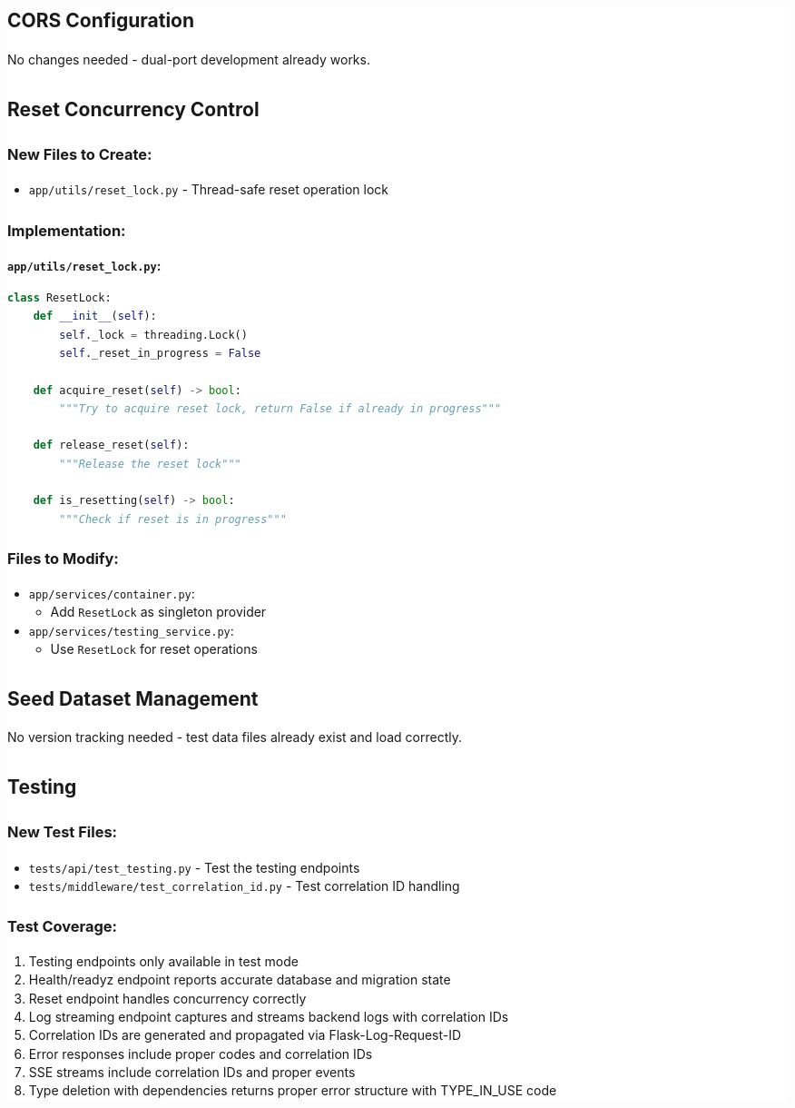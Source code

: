 ## CORS Configuration

No changes needed - dual-port development already works.

## Reset Concurrency Control

### New Files to Create:
- `app/utils/reset_lock.py` - Thread-safe reset operation lock

### Implementation:
**`app/utils/reset_lock.py`:**
```python
class ResetLock:
    def __init__(self):
        self._lock = threading.Lock()
        self._reset_in_progress = False

    def acquire_reset(self) -> bool:
        """Try to acquire reset lock, return False if already in progress"""

    def release_reset(self):
        """Release the reset lock"""

    def is_resetting(self) -> bool:
        """Check if reset is in progress"""
```

### Files to Modify:
- `app/services/container.py`:
  - Add `ResetLock` as singleton provider
- `app/services/testing_service.py`:
  - Use `ResetLock` for reset operations

## Seed Dataset Management

No version tracking needed - test data files already exist and load correctly.

## Testing

### New Test Files:
- `tests/api/test_testing.py` - Test the testing endpoints
- `tests/middleware/test_correlation_id.py` - Test correlation ID handling

### Test Coverage:
1. Testing endpoints only available in test mode
2. Health/readyz endpoint reports accurate database and migration state
3. Reset endpoint handles concurrency correctly
4. Log streaming endpoint captures and streams backend logs with correlation IDs
5. Correlation IDs are generated and propagated via Flask-Log-Request-ID
6. Error responses include proper codes and correlation IDs
7. SSE streams include correlation IDs and proper events
8. Type deletion with dependencies returns proper error structure with TYPE_IN_USE code
